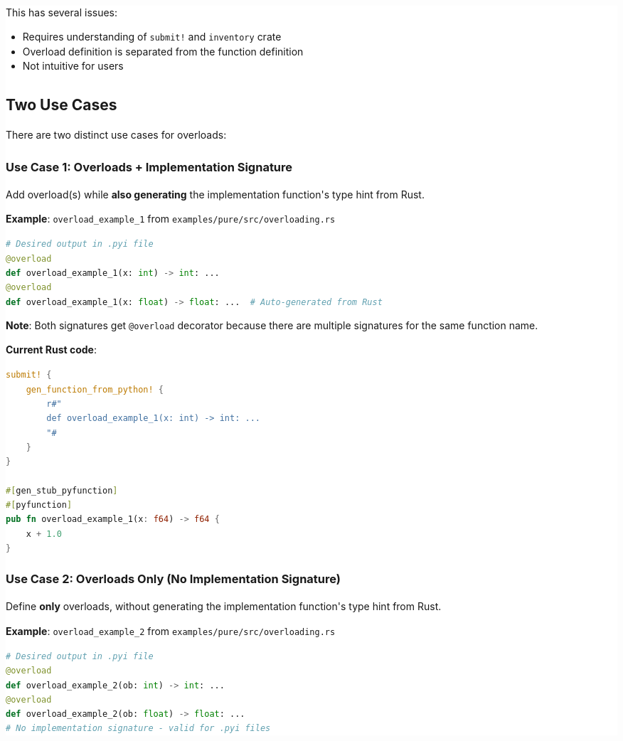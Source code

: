 This has several issues:
- Requires understanding of `submit!` and `inventory` crate
- Overload definition is separated from the function definition
- Not intuitive for users

## Two Use Cases

There are two distinct use cases for overloads:

### Use Case 1: Overloads + Implementation Signature

Add overload(s) while **also generating** the implementation function's type hint from Rust.

**Example**: `overload_example_1` from `examples/pure/src/overloading.rs`

```python
# Desired output in .pyi file
@overload
def overload_example_1(x: int) -> int: ...
@overload
def overload_example_1(x: float) -> float: ...  # Auto-generated from Rust
```

**Note**: Both signatures get `@overload` decorator because there are multiple signatures for the same function name.

**Current Rust code**:
```rust
submit! {
    gen_function_from_python! {
        r#"
        def overload_example_1(x: int) -> int: ...
        "#
    }
}

#[gen_stub_pyfunction]
#[pyfunction]
pub fn overload_example_1(x: f64) -> f64 {
    x + 1.0
}
```

### Use Case 2: Overloads Only (No Implementation Signature)

Define **only** overloads, without generating the implementation function's type hint from Rust.

**Example**: `overload_example_2` from `examples/pure/src/overloading.rs`

```python
# Desired output in .pyi file
@overload
def overload_example_2(ob: int) -> int: ...
@overload
def overload_example_2(ob: float) -> float: ...
# No implementation signature - valid for .pyi files
```
